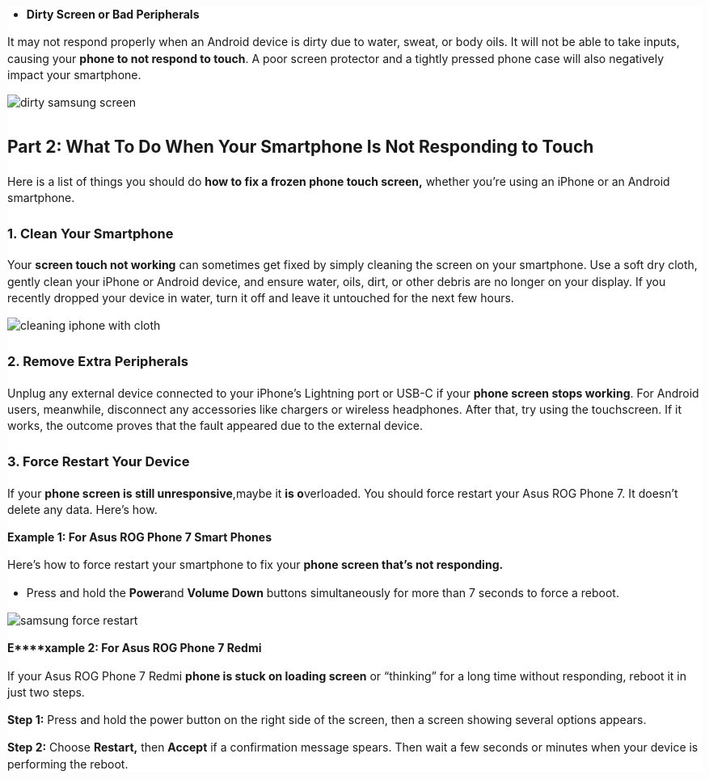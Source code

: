 - **Dirty Screen or Bad Peripherals**

It may not respond properly when an Android device is dirty due to water, sweat, or body oils. It will not be able to take inputs, causing your **phone to not respond to touch**. A poor screen protector and a tightly pressed phone case will also negatively impact your smartphone.

![dirty samsung screen](https://images.wondershare.com/drfone/article/2023/04/how-to-fix-unresponsive-phone-touchscreen-03.jpg)

## Part 2: What To Do When Your Smartphone Is Not Responding to Touch

Here is a list of things you should do **how to fix a frozen phone touch screen,** whether you’re using an iPhone or an Android smartphone.

### 1\. Clean Your Smartphone

Your **screen touch not working** can sometimes get fixed by simply cleaning the screen on your smartphone. Use a soft dry cloth, gently clean your iPhone or Android device, and ensure water, oils, dirt, or other debris are no longer on your display. If you recently dropped your device in water, turn it off and leave it untouched for the next few hours.

![cleaning iphone with cloth](https://images.wondershare.com/drfone/article/2023/04/how-to-fix-unresponsive-phone-touchscreen-04.jpg)

### 2\. Remove Extra Peripherals

Unplug any external device connected to your iPhone’s Lightning port or USB-C if your **phone screen stops working**. For Android users, meanwhile, disconnect any accessories like chargers or wireless headphones. After that, try using the touchscreen. If it works, the outcome proves that the fault appeared due to the external device.

### 3\. Force Restart Your Device

If your **phone screen is still unresponsive**,maybe it **is o**verloaded. You should force restart your Asus ROG Phone 7. It doesn’t delete any data. Here’s how.

**Example 1: For Asus ROG Phone 7 Smart Phones**

Here’s how to force restart your smartphone to fix your **phone screen that’s not responding.**

- Press and hold the **Power**and **Volume Down** buttons simultaneously for more than 7 seconds to force a reboot.

![samsung force restart](https://images.wondershare.com/drfone/article/2023/04/how-to-fix-unresponsive-phone-touchscreen-05.jpg)

**E****xample 2: For Asus ROG Phone 7 Redmi**

If your Asus ROG Phone 7 Redmi **phone is stuck on loading screen** or “thinking” for a long time without responding, reboot it in just two steps.

**Step 1:** Press and hold the power button on the right side of the screen, then a screen showing several options appears.

**Step 2:** Choose **Restart,** then **Accept** if a confirmation message spears. Then wait a few seconds or minutes when your device is performing the reboot.
